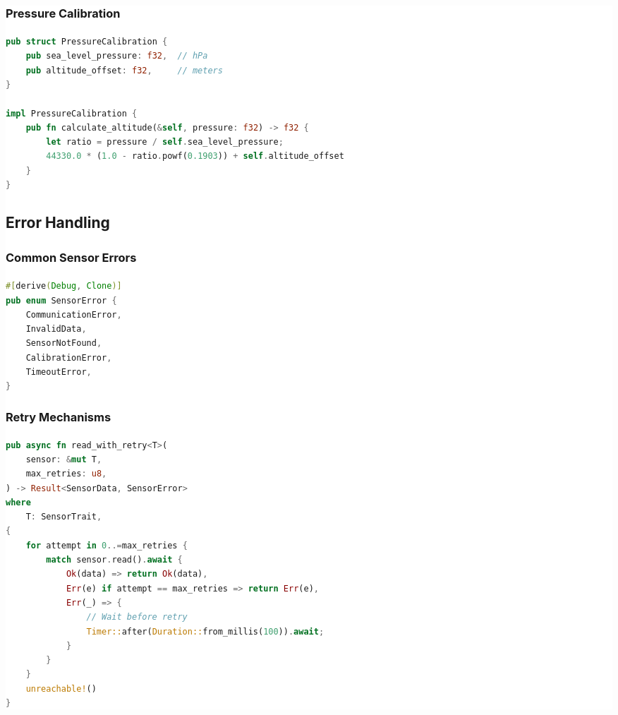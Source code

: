 ### Pressure Calibration

```rust
pub struct PressureCalibration {
    pub sea_level_pressure: f32,  // hPa
    pub altitude_offset: f32,     // meters
}

impl PressureCalibration {
    pub fn calculate_altitude(&self, pressure: f32) -> f32 {
        let ratio = pressure / self.sea_level_pressure;
        44330.0 * (1.0 - ratio.powf(0.1903)) + self.altitude_offset
    }
}
```

## Error Handling

### Common Sensor Errors

```rust
#[derive(Debug, Clone)]
pub enum SensorError {
    CommunicationError,
    InvalidData,
    SensorNotFound,
    CalibrationError,
    TimeoutError,
}
```

### Retry Mechanisms

```rust
pub async fn read_with_retry<T>(
    sensor: &mut T,
    max_retries: u8,
) -> Result<SensorData, SensorError>
where
    T: SensorTrait,
{
    for attempt in 0..=max_retries {
        match sensor.read().await {
            Ok(data) => return Ok(data),
            Err(e) if attempt == max_retries => return Err(e),
            Err(_) => {
                // Wait before retry
                Timer::after(Duration::from_millis(100)).await;
            }
        }
    }
    unreachable!()
}
```
